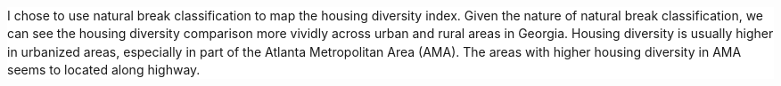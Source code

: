 I chose to use natural break classification to map the housing diversity index. Given the nature of natural break classification, we can see the housing diversity comparison more vividly across urban and rural areas in Georgia. Housing diversity is usually higher in urbanized areas, especially in part of the Atlanta Metropolitan Area (AMA). The areas with higher housing diversity in AMA seems to located along highway.
